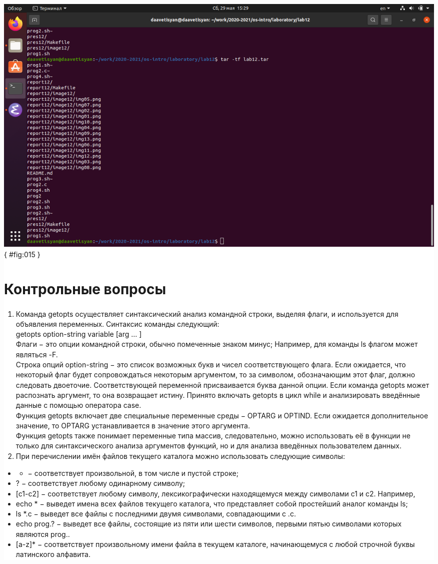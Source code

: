![Проверил четвёртый скрипт](image12/img15.png){ #fig:015 }

# Контрольные вопросы

1. Команда getopts осуществляет синтаксический анализ командной строки, выделяя флаги, и используется для объявления переменных. Синтаксис команды следующий:  
getopts option-string variable [arg ... ]  
Флаги − это опции командной строки, обычно помеченные знаком минус; Например, для команды ls флагом может являться -F.  
Строка опций option-string − это список возможных букв и чисел соответствующего флага. Если ожидается, что некоторый флаг будет сопровождаться некоторым аргументом, то за символом, обозначающим этот флаг, должно следовать двоеточие. Соответствующей переменной присваивается буква данной опции. Если команда getopts может распознать аргумент, то она возвращает истину. Принято включать getopts в цикл while и анализировать введённые данные с помощью оператора case.  
Функция getopts включает две специальные переменные среды − OPTARG и OPTIND. Если ожидается дополнительное значение, то OPTARG устанавливается в значение этого аргумента.  
Функция getopts также понимает переменные типа массив, следовательно, можно использовать её в функции не только для синтаксического анализа аргументов функций, но и для анализа введённых пользователем данных.
2. При перечислении имён файлов текущего каталога можно использовать следующие символы:
- * − соответствует произвольной, в том числе и пустой строке;
- ? − соответствует любому одинарному символу;
- [c1-c2] − соответствует любому символу, лексикографически находящемуся между символами с1 и с2.
Например,  
- echo * − выведет имена всех файлов текущего каталога, что представляет собой простейший аналог команды ls;
- ls *.c − выведет все файлы с последними двумя символами, совпадающими с .c.
- echo prog.? − выведет все файлы, состоящие из пяти или шести символов, первыми пятью символами которых являются prog..
- [a-z]* − соответствует произвольному имени файла в текущем каталоге, начинающемуся с любой строчной буквы латинского алфавита.